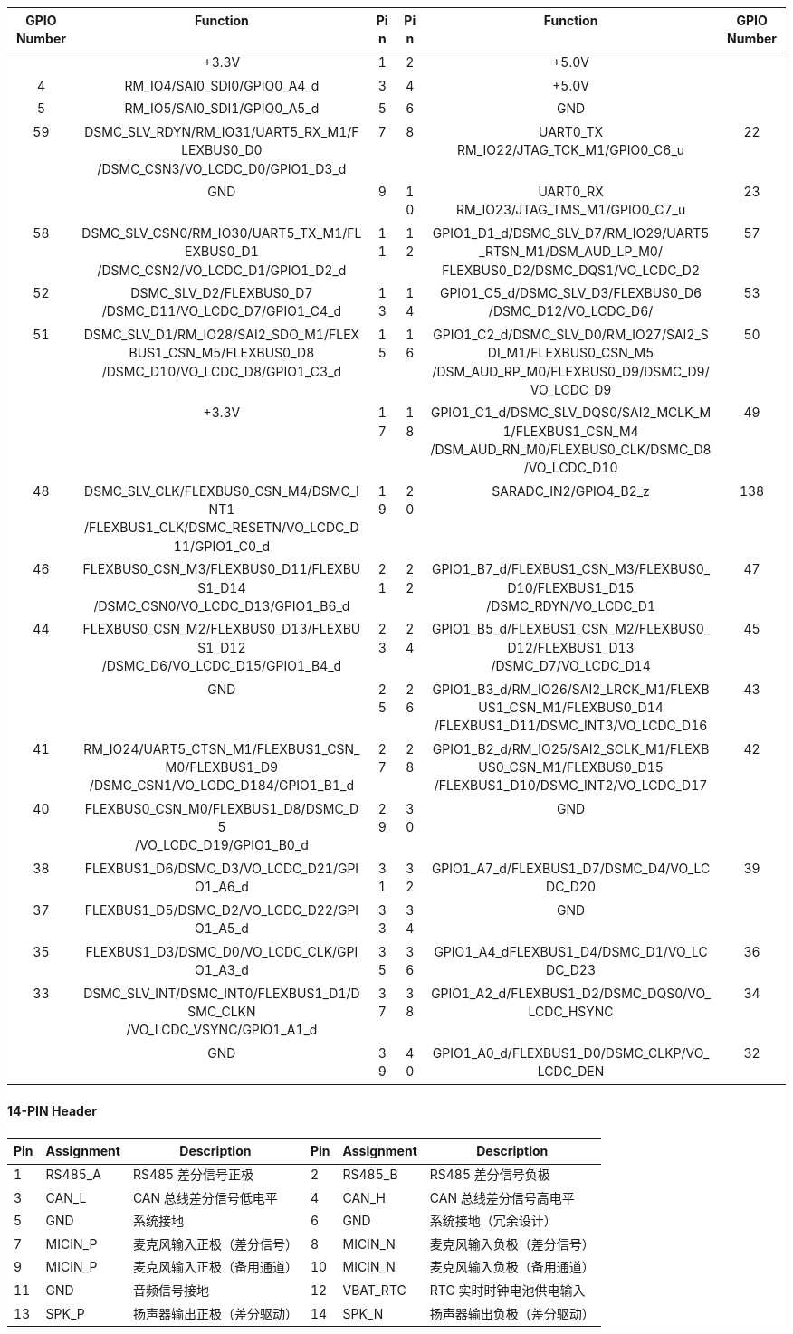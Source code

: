 | GPIO Number |  Function  |   Pin    |  Pin     |  Function  | GPIO Number |  
 :-----------: | :-------------: | :--------: | :--------: | :--------: | :------------: |   
|             |   +3.3V   | <div className='red'>1</div>  |  <div className='red'>2</div>   |   +5.0V  |             |  
|     4     |   RM_IO4/SAI0_SDI0/GPIO0_A4_d| <div className='green'>3</div>  |  <div className='red'>4</div>   |   +5.0V    |           |             |
|     5     | RM_IO5/SAI0_SDI1/GPIO0_A5_d  |  <div className='green'>5</div>  | <div className='black'>6</div>  |    GND    |           |             |
|59|<div>DSMC_SLV_RDYN/RM_IO31/UART5_RX_M1/FLEXBUS0_D0</div>/DSMC_CSN3/VO_LCDC_D0/GPIO1_D3_d |  <div className='green'>7</div>  | <div className='green'>8</div>  |<div className='orange-txt'>UART0_TX</div>RM_IO22/JTAG_TCK_M1/GPIO0_C6_u   |     22      |
||GND|  <div className='black'>9</div>  | <div className='green'>10</div> |<div className='orange-txt'>UART0_RX</div>RM_IO23/JTAG_TMS_M1/GPIO0_C7_u  |     23      |
|58|<div>DSMC_SLV_CSN0/RM_IO30/UART5_TX_M1/FLEXBUS0_D1</div>/DSMC_CSN2/VO_LCDC_D1/GPIO1_D2_d| <div className='green'>11</div>  |<div className='green'>12</div>|<div>GPIO1_D1_d/DSMC_SLV_D7/RM_IO29/UART5_RTSN_M1/DSM_AUD_LP_M0/</div>FLEXBUS0_D2/DSMC_DQS1/VO_LCDC_D2|57|
| 52 |<div>DSMC_SLV_D2/FLEXBUS0_D7</div>/DSMC_D11/VO_LCDC_D7/GPIO1_C4_d | <div className='green'>13</div>  | <div className='green'>14</div> |<div>GPIO1_C5_d/DSMC_SLV_D3/FLEXBUS0_D6</div>/DSMC_D12/VO_LCDC_D6/|53|
|51  |<div>DSMC_SLV_D1/RM_IO28/SAI2_SDO_M1/FLEXBUS1_CSN_M5/FLEXBUS0_D8</div>/DSMC_D10/VO_LCDC_D8/GPIO1_C3_d | <div className='green'>15</div>  | <div className='green'>16</div> |<div>GPIO1_C2_d/DSMC_SLV_D0/RM_IO27/SAI2_SDI_M1/FLEXBUS0_CSN_M5</div>/DSM_AUD_RP_M0/FLEXBUS0_D9/DSMC_D9/VO_LCDC_D9| 50 |
|  |  +3.3V | <div className='red'>17</div> | <div className='green'>18</div> |<div>GPIO1_C1_d/DSMC_SLV_DQS0/SAI2_MCLK_M1/FLEXBUS1_CSN_M4</div>/DSM_AUD_RN_M0/FLEXBUS0_CLK/DSMC_D8/VO_LCDC_D10    |  49 |
| 48 |<div>DSMC_SLV_CLK/FLEXBUS0_CSN_M4/DSMC_INT1</div>/FLEXBUS1_CLK/DSMC_RESETN/VO_LCDC_D11/GPIO1_C0_d| <div className='green'>19</div>  | <div className='green'>20</div> |SARADC_IN2/GPIO4_B2_z| 138  |
| 46 |<div>FLEXBUS0_CSN_M3/FLEXBUS0_D11/FLEXBUS1_D14</div>/DSMC_CSN0/VO_LCDC_D13/GPIO1_B6_d| <div className='green'>21</div>  | <div className='green'>22</div> |<div>GPIO1_B7_d/FLEXBUS1_CSN_M3/FLEXBUS0_D10/FLEXBUS1_D15</div>/DSMC_RDYN/VO_LCDC_D1 | 47  |
| 44 |<div>FLEXBUS0_CSN_M2/FLEXBUS0_D13/FLEXBUS1_D12</div>/DSMC_D6/VO_LCDC_D15/GPIO1_B4_d| <div className='green'>23</div>  | <div className='green'>24</div> |<div>GPIO1_B5_d/FLEXBUS1_CSN_M2/FLEXBUS0_D12/FLEXBUS1_D13</div>/DSMC_D7/VO_LCDC_D14 | 45 |
| |  GND | <div className='black'>25</div>  | <div className='green'>26</div> |<div>GPIO1_B3_d/RM_IO26/SAI2_LRCK_M1/FLEXBUS1_CSN_M1/FLEXBUS0_D14</div>/FLEXBUS1_D11/DSMC_INT3/VO_LCDC_D16|     43      |
|  41 |<div>RM_IO24/UART5_CTSN_M1/FLEXBUS1_CSN_M0/FLEXBUS1_D9</div>/DSMC_CSN1/VO_LCDC_D184/GPIO1_B1_d|  <div className='green'>27</div>  | <div className='green'>28</div> |<div>GPIO1_B2_d/RM_IO25/SAI2_SCLK_M1/FLEXBUS0_CSN_M1/FLEXBUS0_D15</div>/FLEXBUS1_D10/DSMC_INT2/VO_LCDC_D17| 42 |
|40  |<div>FLEXBUS0_CSN_M0/FLEXBUS1_D8/DSMC_D5</div>/VO_LCDC_D19/GPIO1_B0_d| <div className='green'>29</div>  | <div className='black'>30</div> |    GND     |           |
|38 |FLEXBUS1_D6/DSMC_D3/VO_LCDC_D21/GPIO1_A6_d| <div className='green'>31</div>  | <div className='green'>32</div> |GPIO1_A7_d/FLEXBUS1_D7/DSMC_D4/VO_LCDC_D20|    39     |
| 37  |FLEXBUS1_D5/DSMC_D2/VO_LCDC_D22/GPIO1_A5_d| <div className='green'>33</div>  | <div className='black'>34</div> |    GND     |      |
| 35  |FLEXBUS1_D3/DSMC_D0/VO_LCDC_CLK/GPIO1_A3_d| <div className='green'>35</div>  | <div className='green'>36</div> |GPIO1_A4_dFLEXBUS1_D4/DSMC_D1/VO_LCDC_D23   |    36      |
|33 |<div>DSMC_SLV_INT/DSMC_INT0/FLEXBUS1_D1/DSMC_CLKN</div>/VO_LCDC_VSYNC/GPIO1_A1_d | <div className='green'>37</div>  | <div className='green'>38</div> |GPIO1_A2_d/FLEXBUS1_D2/DSMC_DQS0/VO_LCDC_HSYNC|     34     |
| |  GND | <div className='black'>39</div>  | <div className='green'>40</div> |GPIO1_A0_d/FLEXBUS1_D0/DSMC_CLKP/VO_LCDC_DEN|     32     |

</div>

#### 14-PIN Header

| Pin  | Assignment   | Description                  | Pin  | Assignment   | Description                  |
|------|--------------|------------------------------|------|--------------|------------------------------|
| 1    | RS485_A      | RS485 差分信号正极           | 2    | RS485_B      | RS485 差分信号负极           |
| 3    | CAN_L        | CAN 总线差分信号低电平        | 4    | CAN_H        | CAN 总线差分信号高电平        |
| 5    | GND          | 系统接地                     | 6    | GND          | 系统接地（冗余设计）         |
| 7    | MICIN_P      | 麦克风输入正极（差分信号）    | 8    | MICIN_N      | 麦克风输入负极（差分信号）    |
| 9    | MICIN_P      | 麦克风输入正极（备用通道）    | 10   | MICIN_N      | 麦克风输入负极（备用通道）    |
| 11   | GND          | 音频信号接地                 | 12   | VBAT_RTC     | RTC 实时时钟电池供电输入     |
| 13   | SPK_P        | 扬声器输出正极（差分驱动）    | 14   | SPK_N        | 扬声器输出负极（差分驱动）    |
